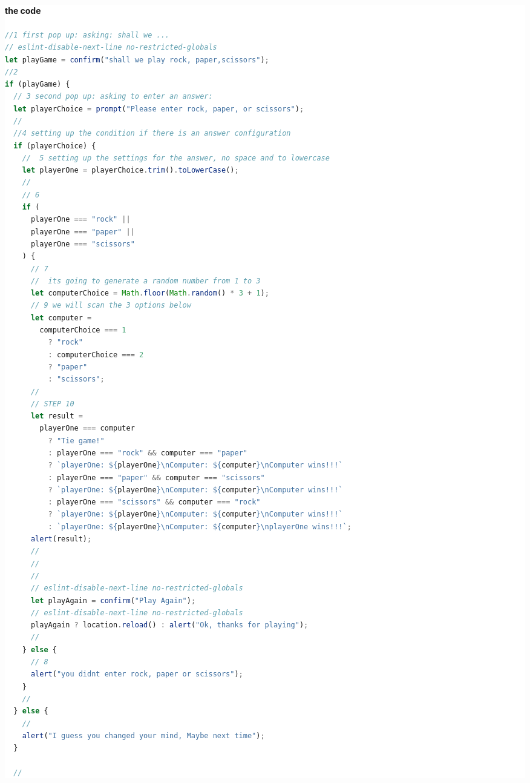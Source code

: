 #### the code

```javascript
//1 first pop up: asking: shall we ...
// eslint-disable-next-line no-restricted-globals
let playGame = confirm("shall we play rock, paper,scissors");
//2
if (playGame) {
  // 3 second pop up: asking to enter an answer:
  let playerChoice = prompt("Please enter rock, paper, or scissors");
  //
  //4 setting up the condition if there is an answer configuration
  if (playerChoice) {
    //  5 setting up the settings for the answer, no space and to lowercase
    let playerOne = playerChoice.trim().toLowerCase();
    //
    // 6
    if (
      playerOne === "rock" ||
      playerOne === "paper" ||
      playerOne === "scissors"
    ) {
      // 7
      //  its going to generate a random number from 1 to 3
      let computerChoice = Math.floor(Math.random() * 3 + 1);
      // 9 we will scan the 3 options below
      let computer =
        computerChoice === 1
          ? "rock"
          : computerChoice === 2
          ? "paper"
          : "scissors";
      //
      // STEP 10
      let result =
        playerOne === computer
          ? "Tie game!"
          : playerOne === "rock" && computer === "paper"
          ? `playerOne: ${playerOne}\nComputer: ${computer}\nComputer wins!!!`
          : playerOne === "paper" && computer === "scissors"
          ? `playerOne: ${playerOne}\nComputer: ${computer}\nComputer wins!!!`
          : playerOne === "scissors" && computer === "rock"
          ? `playerOne: ${playerOne}\nComputer: ${computer}\nComputer wins!!!`
          : `playerOne: ${playerOne}\nComputer: ${computer}\nplayerOne wins!!!`;
      alert(result);
      //
      //
      //
      // eslint-disable-next-line no-restricted-globals
      let playAgain = confirm("Play Again");
      // eslint-disable-next-line no-restricted-globals
      playAgain ? location.reload() : alert("Ok, thanks for playing");
      //
    } else {
      // 8
      alert("you didnt enter rock, paper or scissors");
    }
    //
  } else {
    //
    alert("I guess you changed your mind, Maybe next time");
  }

  //
```